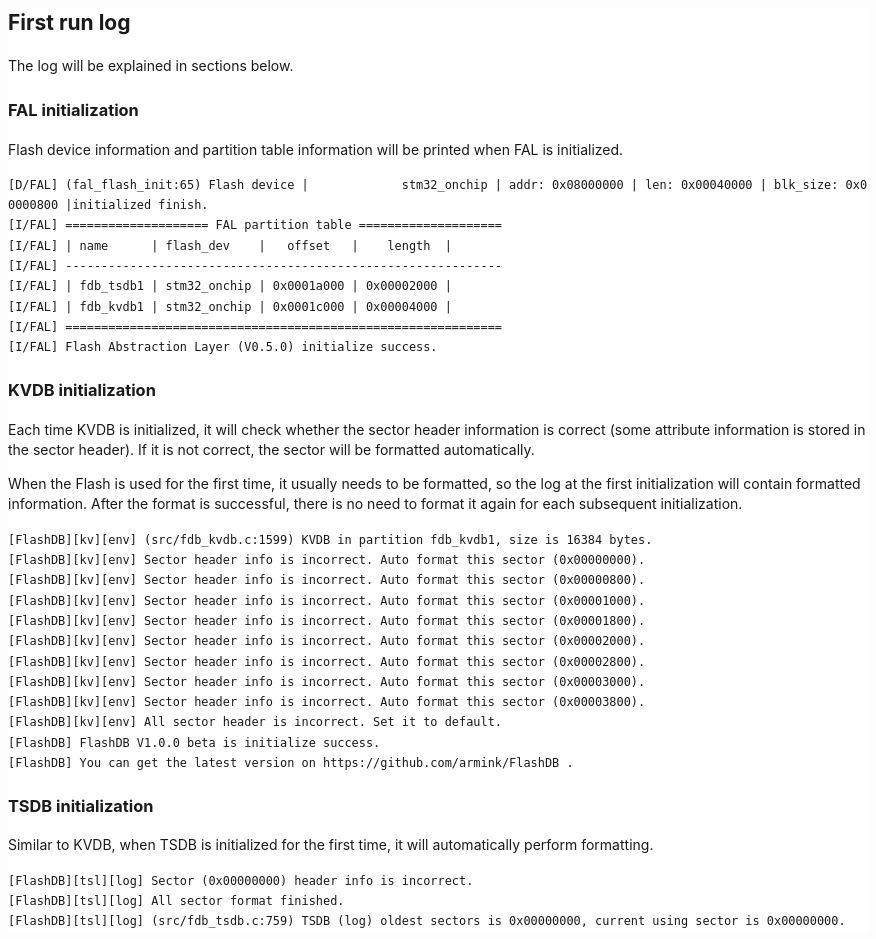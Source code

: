 ## First run log

The log will be explained in sections below.

### FAL initialization

Flash device information and partition table information will be printed when FAL is initialized.

```
[D/FAL] (fal_flash_init:65) Flash device |             stm32_onchip | addr: 0x08000000 | len: 0x00040000 | blk_size: 0x00000800 |initialized finish.
[I/FAL] ==================== FAL partition table ====================
[I/FAL] | name      | flash_dev    |   offset   |    length  |
[I/FAL] -------------------------------------------------------------
[I/FAL] | fdb_tsdb1 | stm32_onchip | 0x0001a000 | 0x00002000 |
[I/FAL] | fdb_kvdb1 | stm32_onchip | 0x0001c000 | 0x00004000 |
[I/FAL] =============================================================
[I/FAL] Flash Abstraction Layer (V0.5.0) initialize success.
```

### KVDB initialization

Each time KVDB is initialized, it will check whether the sector header information is correct (some attribute information is stored in the sector header). If it is not correct, the sector will be formatted automatically.

When the Flash is used for the first time, it usually needs to be formatted, so the log at the first initialization will contain formatted information. After the format is successful, there is no need to format it again for each subsequent initialization.

```
[FlashDB][kv][env] (src/fdb_kvdb.c:1599) KVDB in partition fdb_kvdb1, size is 16384 bytes.
[FlashDB][kv][env] Sector header info is incorrect. Auto format this sector (0x00000000).
[FlashDB][kv][env] Sector header info is incorrect. Auto format this sector (0x00000800).
[FlashDB][kv][env] Sector header info is incorrect. Auto format this sector (0x00001000).
[FlashDB][kv][env] Sector header info is incorrect. Auto format this sector (0x00001800).
[FlashDB][kv][env] Sector header info is incorrect. Auto format this sector (0x00002000).
[FlashDB][kv][env] Sector header info is incorrect. Auto format this sector (0x00002800).
[FlashDB][kv][env] Sector header info is incorrect. Auto format this sector (0x00003000).
[FlashDB][kv][env] Sector header info is incorrect. Auto format this sector (0x00003800).
[FlashDB][kv][env] All sector header is incorrect. Set it to default.
[FlashDB] FlashDB V1.0.0 beta is initialize success.
[FlashDB] You can get the latest version on https://github.com/armink/FlashDB .
```

### TSDB initialization

Similar to KVDB, when TSDB is initialized for the first time, it will automatically perform formatting.

```
[FlashDB][tsl][log] Sector (0x00000000) header info is incorrect.
[FlashDB][tsl][log] All sector format finished.
[FlashDB][tsl][log] (src/fdb_tsdb.c:759) TSDB (log) oldest sectors is 0x00000000, current using sector is 0x00000000.
```
